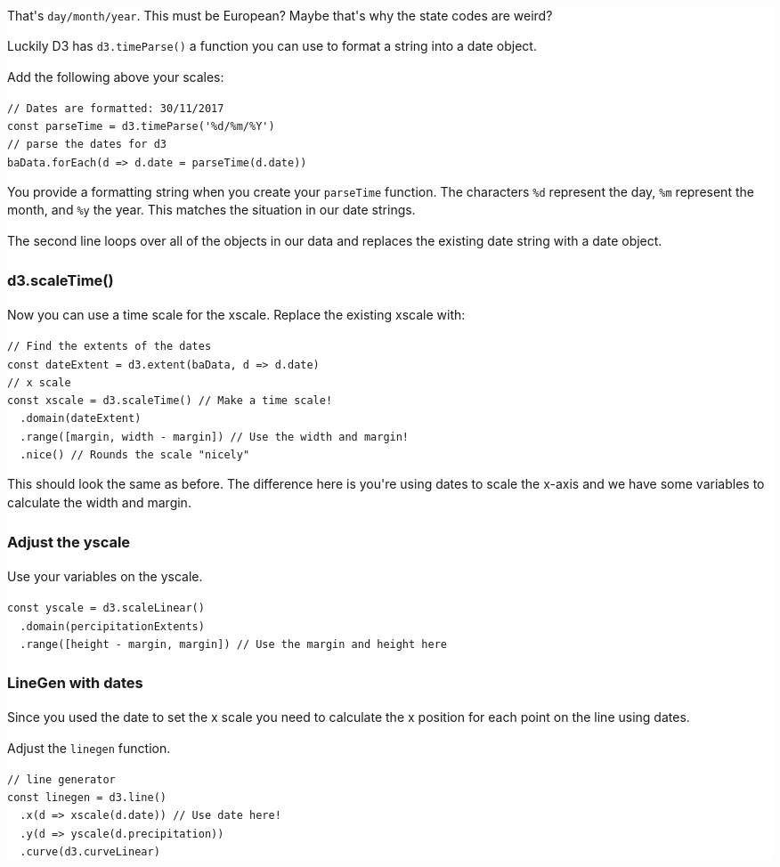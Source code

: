 That's `day/month/year`. This must be European? Maybe that's why the state codes are weird? 

Luckily D3 has `d3.timeParse()` a function you can use to format a string into a date object. 

Add the following above your scales:

```JS
// Dates are formatted: 30/11/2017
const parseTime = d3.timeParse('%d/%m/%Y')
// parse the dates for d3
baData.forEach(d => d.date = parseTime(d.date))
```

You provide a formatting string when you create your `parseTime` function. The characters `%d` represent the day, `%m` represent the month, and `%y` the year. This matches the situation in our date strings.

The second line loops over all of the objects in our data and replaces the existing date string with a date object.

### d3.scaleTime()

Now you can use a time scale for the xscale. Replace the existing xscale with: 

```JS
// Find the extents of the dates
const dateExtent = d3.extent(baData, d => d.date)
// x scale 
const xscale = d3.scaleTime() // Make a time scale!
  .domain(dateExtent)
  .range([margin, width - margin]) // Use the width and margin!
  .nice() // Rounds the scale "nicely"
```

This should look the same as before. The difference here is you're using dates to scale the x-axis and we have some variables to calculate the width and margin. 

### Adjust the yscale

Use your variables on the yscale. 

```JS
const yscale = d3.scaleLinear()
  .domain(percipitationExtents)
  .range([height - margin, margin]) // Use the margin and height here
```

### LineGen with dates 

Since you used the date to set the x scale you need to calculate the x position for each point on the line using dates. 

Adjust the `linegen` function. 

```JS
// line generator
const linegen = d3.line()
  .x(d => xscale(d.date)) // Use date here! 
  .y(d => yscale(d.precipitation))
  .curve(d3.curveLinear)
```
